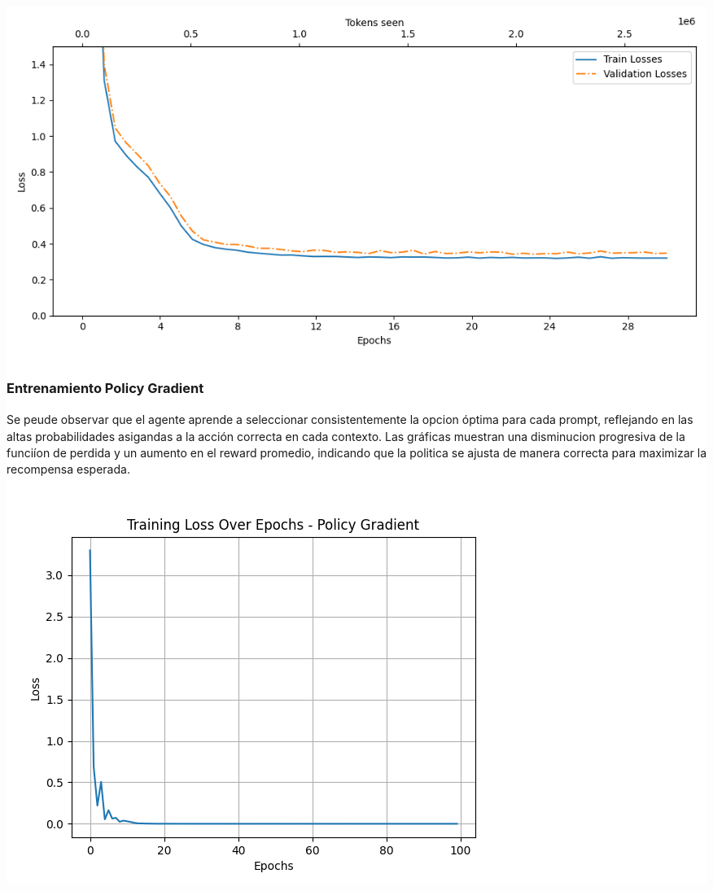 ![nanoGPT](images/llm/losses.png)

### Entrenamiento Policy Gradient

Se peude observar que el agente aprende a seleccionar consistentemente la opcion óptima para cada prompt, reflejando en las altas probabilidades asigandas a la acción correcta en cada contexto. Las gráficas muestran una disminucion progresiva de la funciíon de perdida y un aumento en el reward promedio, indicando que la politica se ajusta de manera correcta para maximizar la recompensa esperada.

![policy-loss](images/rl/training_loss.png)
